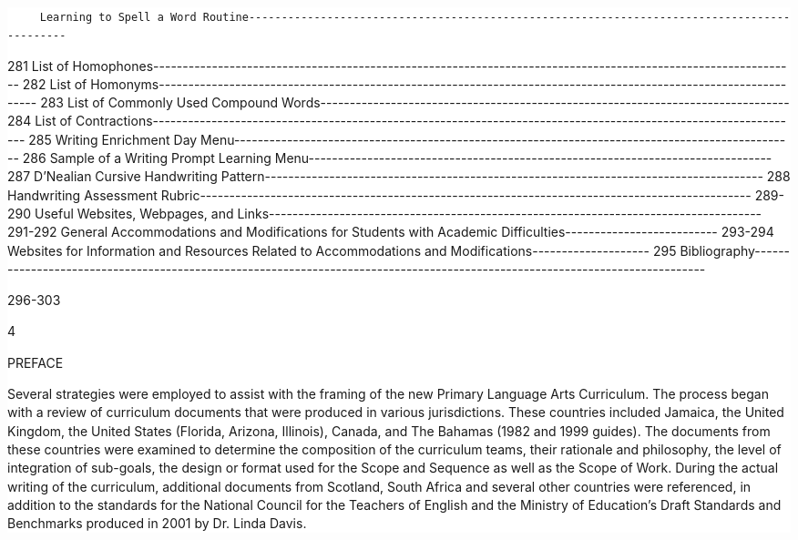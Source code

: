          Learning to Spell a Word Routine-------------------------------------------------------------------------------------------- 
281 
         List of Homophones-------------------------------------------------------------------------------------------------------------- 
282 
         List of Homonyms---------------------------------------------------------------------------------------------------------------- 
283 
         List of Commonly Used Compound Words-------------------------------------------------------------------------------- 
284 
         List of Contractions--------------------------------------------------------------------------------------------------------------- 
285 
         Writing Enrichment Day Menu------------------------------------------------------------------------------------------------ 
286 
         Sample of a Writing Prompt Learning Menu------------------------------------------------------------------------------- 
287 
         D’Nealian Cursive Handwriting Pattern------------------------------------------------------------------------------------- 
288 
         Handwriting Assessment Rubric---------------------------------------------------------------------------------------------- 
289-290 
         Useful Websites, Webpages, and Links------------------------------------------------------------------------------------ 
291-292 
         General Accommodations and Modifications for Students with Academic Difficulties-------------------------- 
293-294 
         Websites for Information and Resources Related to Accommodations and Modifications-------------------- 
295 
Bibliography----------------------------------------------------------------------------------------------------------------------------- 
 
296-303 


4 
 
PREFACE 
 
 
Several strategies were employed to assist with the framing of the new Primary Language Arts Curriculum.  The process began 
with a review of curriculum documents that were produced in various jurisdictions. These countries included Jamaica, the 
United Kingdom, the United States (Florida, Arizona, Illinois), Canada, and The Bahamas (1982 and 1999 guides). The 
documents from these countries were examined to determine the composition of the curriculum teams, their rationale and 
philosophy, the level of integration of sub-goals, the design or format used for the Scope and Sequence as well as the Scope of 
Work.  During the actual writing of the curriculum, additional documents from Scotland, South Africa and several other countries 
were referenced, in addition to the standards for the National Council for the Teachers of English and the Ministry of 
Education’s Draft Standards and Benchmarks produced in 2001 by Dr. Linda Davis.  
 
